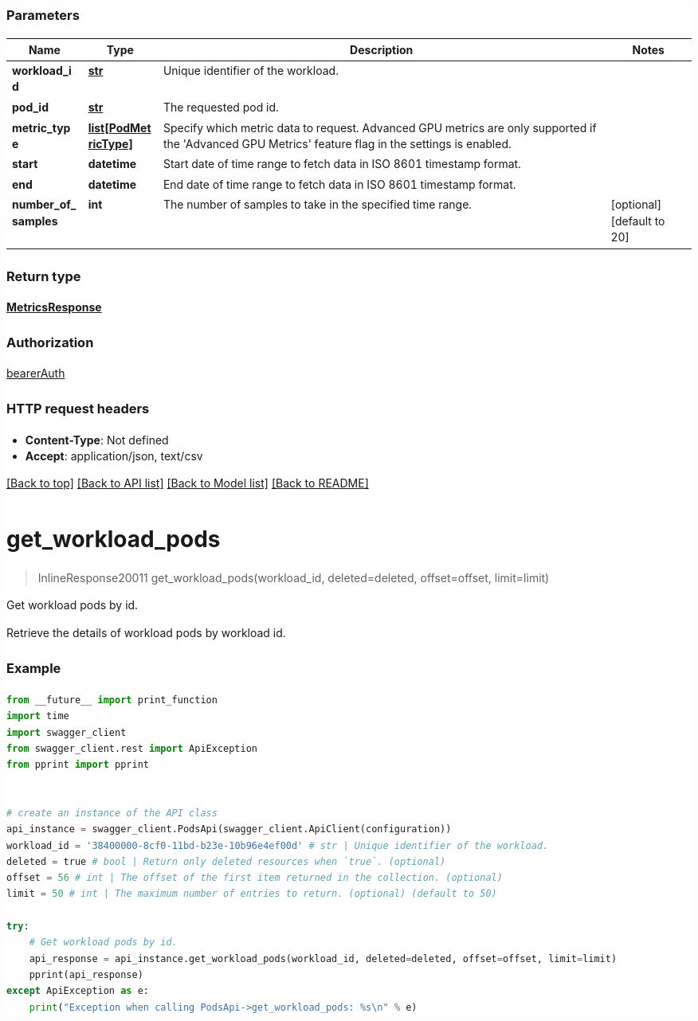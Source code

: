 ### Parameters

Name | Type | Description  | Notes
------------- | ------------- | ------------- | -------------
 **workload_id** | [**str**](.md)| Unique identifier of the workload. | 
 **pod_id** | [**str**](.md)| The requested pod id. | 
 **metric_type** | [**list[PodMetricType]**](PodMetricType.md)| Specify which metric data to request. Advanced GPU metrics are only supported if the &#x27;Advanced GPU Metrics&#x27; feature flag in the settings is enabled. | 
 **start** | **datetime**| Start date of time range to fetch data in ISO 8601 timestamp format. | 
 **end** | **datetime**| End date of time range to fetch data in ISO 8601 timestamp format. | 
 **number_of_samples** | **int**| The number of samples to take in the specified time range. | [optional] [default to 20]

### Return type

[**MetricsResponse**](MetricsResponse.md)

### Authorization

[bearerAuth](../README.md#bearerAuth)

### HTTP request headers

 - **Content-Type**: Not defined
 - **Accept**: application/json, text/csv

[[Back to top]](#) [[Back to API list]](../README.md#documentation-for-api-endpoints) [[Back to Model list]](../README.md#documentation-for-models) [[Back to README]](../README.md)

# **get_workload_pods**
> InlineResponse20011 get_workload_pods(workload_id, deleted=deleted, offset=offset, limit=limit)

Get workload pods by id.

Retrieve the details of workload pods by workload id.

### Example
```python
from __future__ import print_function
import time
import swagger_client
from swagger_client.rest import ApiException
from pprint import pprint


# create an instance of the API class
api_instance = swagger_client.PodsApi(swagger_client.ApiClient(configuration))
workload_id = '38400000-8cf0-11bd-b23e-10b96e4ef00d' # str | Unique identifier of the workload.
deleted = true # bool | Return only deleted resources when `true`. (optional)
offset = 56 # int | The offset of the first item returned in the collection. (optional)
limit = 50 # int | The maximum number of entries to return. (optional) (default to 50)

try:
    # Get workload pods by id.
    api_response = api_instance.get_workload_pods(workload_id, deleted=deleted, offset=offset, limit=limit)
    pprint(api_response)
except ApiException as e:
    print("Exception when calling PodsApi->get_workload_pods: %s\n" % e)
```
